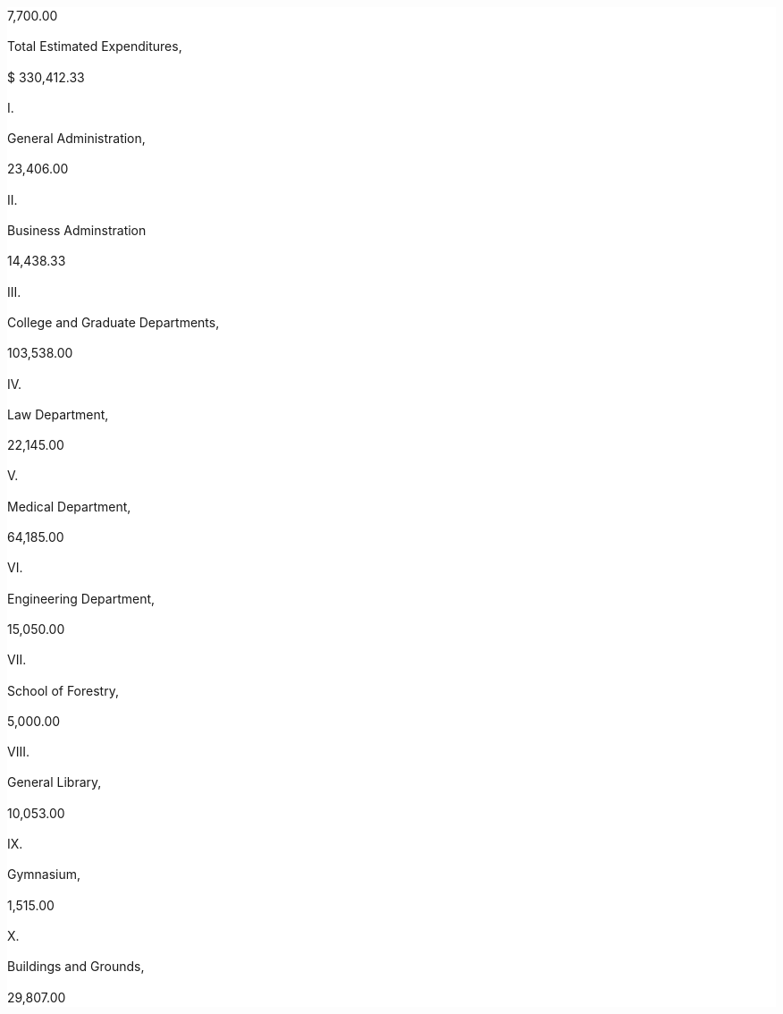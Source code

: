 7,700.00

Total Estimated Expenditures,

$ 330,412.33

I.

General Administration,

23,406.00

II.

Business Adminstration

14,438.33

III.

College and Graduate Departments,

103,538.00

IV.

Law Department,

22,145.00

V.

Medical Department,

64,185.00

VI.

Engineering Department,

15,050.00

VII.

School of Forestry,

5,000.00

VIII.

General Library,

10,053.00

IX.

Gymnasium,

1,515.00

X.

Buildings and Grounds,

29,807.00
